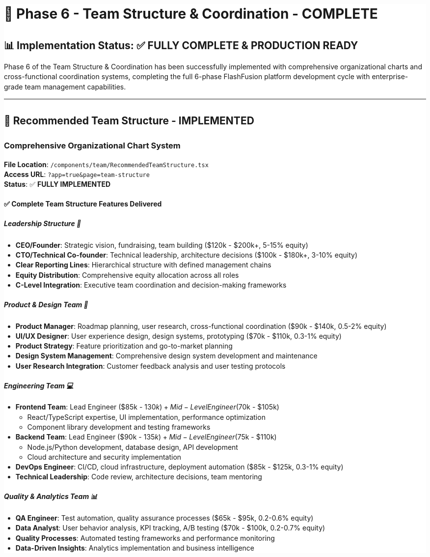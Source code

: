 # 👥 Phase 6 - Team Structure & Coordination - COMPLETE

## 📊 **Implementation Status: ✅ FULLY COMPLETE & PRODUCTION READY**

Phase 6 of the Team Structure & Coordination has been successfully implemented with comprehensive organizational charts and cross-functional coordination systems, completing the full 6-phase FlashFusion platform development cycle with enterprise-grade team management capabilities.

---

## 👔 **Recommended Team Structure - IMPLEMENTED**

### **Comprehensive Organizational Chart System**
**File Location**: `/components/team/RecommendedTeamStructure.tsx`  
**Access URL**: `?app=true&page=team-structure`  
**Status**: ✅ **FULLY IMPLEMENTED**

#### **✅ Complete Team Structure Features Delivered**

##### **Leadership Structure** 👑
- **CEO/Founder**: Strategic vision, fundraising, team building ($120k - $200k+, 5-15% equity)
- **CTO/Technical Co-founder**: Technical leadership, architecture decisions ($100k - $180k+, 3-10% equity)
- **Clear Reporting Lines**: Hierarchical structure with defined management chains
- **Equity Distribution**: Comprehensive equity allocation across all roles
- **C-Level Integration**: Executive team coordination and decision-making frameworks

##### **Product & Design Team** 🎨
- **Product Manager**: Roadmap planning, user research, cross-functional coordination ($90k - $140k, 0.5-2% equity)
- **UI/UX Designer**: User experience design, design systems, prototyping ($70k - $110k, 0.3-1% equity)
- **Product Strategy**: Feature prioritization and go-to-market planning
- **Design System Management**: Comprehensive design system development and maintenance
- **User Research Integration**: Customer feedback analysis and user testing protocols

##### **Engineering Team** 💻
- **Frontend Team**: Lead Engineer ($85k - $130k) + Mid-Level Engineer ($70k - $105k)
  - React/TypeScript expertise, UI implementation, performance optimization
  - Component library development and testing frameworks
- **Backend Team**: Lead Engineer ($90k - $135k) + Mid-Level Engineer ($75k - $110k)
  - Node.js/Python development, database design, API development
  - Cloud architecture and security implementation
- **DevOps Engineer**: CI/CD, cloud infrastructure, deployment automation ($85k - $125k, 0.3-1% equity)
- **Technical Leadership**: Code review, architecture decisions, team mentoring

##### **Quality & Analytics Team** 📊
- **QA Engineer**: Test automation, quality assurance processes ($65k - $95k, 0.2-0.6% equity)
- **Data Analyst**: User behavior analysis, KPI tracking, A/B testing ($70k - $100k, 0.2-0.7% equity)
- **Quality Processes**: Automated testing frameworks and performance monitoring
- **Data-Driven Insights**: Analytics implementation and business intelligence
